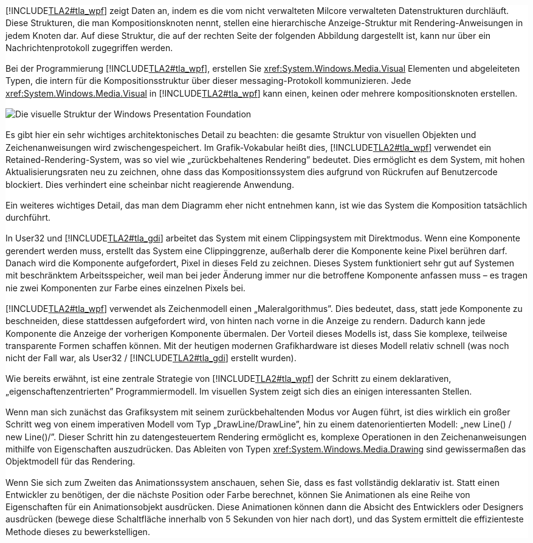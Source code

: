  [!INCLUDE[TLA2#tla_wpf](../../../../includes/tla2sharptla-wpf-md.md)] zeigt Daten an, indem es die vom nicht verwalteten Milcore verwalteten Datenstrukturen durchläuft. Diese Strukturen, die man Kompositionsknoten nennt, stellen eine hierarchische Anzeige-Struktur mit Rendering-Anweisungen in jedem Knoten dar. Auf diese Struktur, die auf der rechten Seite der folgenden Abbildung dargestellt ist, kann nur über ein Nachrichtenprotokoll zugegriffen werden.  
  
 Bei der Programmierung [!INCLUDE[TLA2#tla_wpf](../../../../includes/tla2sharptla-wpf-md.md)], erstellen Sie <xref:System.Windows.Media.Visual> Elementen und abgeleiteten Typen, die intern für die Kompositionsstruktur über dieser messaging-Protokoll kommunizieren. Jede <xref:System.Windows.Media.Visual> in [!INCLUDE[TLA2#tla_wpf](../../../../includes/tla2sharptla-wpf-md.md)] kann einen, keinen oder mehrere kompositionsknoten erstellen.  
  
 ![Die visuelle Struktur der Windows Presentation Foundation](../../../../docs/framework/wpf/advanced/media/wpf-architecture2.PNG "wpf_architecture2")  
  
 Es gibt hier ein sehr wichtiges architektonisches Detail zu beachten: die gesamte Struktur von visuellen Objekten und Zeichenanweisungen wird zwischengespeichert. Im Grafik-Vokabular heißt dies, [!INCLUDE[TLA2#tla_wpf](../../../../includes/tla2sharptla-wpf-md.md)] verwendet ein Retained-Rendering-System, was so viel wie „zurückbehaltenes Rendering” bedeutet. Dies ermöglicht es dem System, mit hohen Aktualisierungsraten neu zu zeichnen, ohne dass das Kompositionssystem dies aufgrund von Rückrufen auf Benutzercode blockiert. Dies verhindert eine scheinbar nicht reagierende Anwendung.  
  
 Ein weiteres wichtiges Detail, das man dem Diagramm eher nicht entnehmen kann, ist wie das System die Komposition tatsächlich durchführt.  
  
 In User32 und [!INCLUDE[TLA2#tla_gdi](../../../../includes/tla2sharptla-gdi-md.md)] arbeitet das System mit einem Clippingsystem mit Direktmodus. Wenn eine Komponente gerendert werden muss, erstellt das System eine Clippinggrenze, außerhalb derer die Komponente keine Pixel berühren darf. Danach wird die Komponente aufgefordert, Pixel in dieses Feld zu zeichnen. Dieses System funktioniert sehr gut auf Systemen mit beschränktem Arbeitsspeicher, weil man bei jeder Änderung immer nur die betroffene Komponente anfassen muss – es tragen nie zwei Komponenten zur Farbe eines einzelnen Pixels bei.  
  
 [!INCLUDE[TLA2#tla_wpf](../../../../includes/tla2sharptla-wpf-md.md)] verwendet als Zeichenmodell einen „Maleralgorithmus”. Dies bedeutet, dass, statt jede Komponente zu beschneiden, diese stattdessen aufgefordert wird, von hinten nach vorne in die Anzeige zu rendern. Dadurch kann jede Komponente die Anzeige der vorherigen Komponente übermalen. Der Vorteil dieses Modells ist, dass Sie komplexe, teilweise transparente Formen schaffen können. Mit der heutigen modernen Grafikhardware ist dieses Modell relativ schnell (was noch nicht der Fall war, als User32 / [!INCLUDE[TLA2#tla_gdi](../../../../includes/tla2sharptla-gdi-md.md)] erstellt wurden).  
  
 Wie bereits erwähnt, ist eine zentrale Strategie von [!INCLUDE[TLA2#tla_wpf](../../../../includes/tla2sharptla-wpf-md.md)] der Schritt zu einem deklarativen, „eigenschaftenzentrierten” Programmiermodell. Im visuellen System zeigt sich dies an einigen interessanten Stellen.  
  
 Wenn man sich zunächst das Grafiksystem mit seinem zurückbehaltenden Modus vor Augen führt, ist dies wirklich ein großer Schritt weg von einem imperativen Modell vom Typ „DrawLine/DrawLine”, hin zu einem datenorientierten Modell: „new Line() / new Line()/”. Dieser Schritt hin zu datengesteuertem Rendering ermöglicht es, komplexe Operationen in den Zeichenanweisungen mithilfe von Eigenschaften auszudrücken. Das Ableiten von Typen <xref:System.Windows.Media.Drawing> sind gewissermaßen das Objektmodell für das Rendering.  
  
 Wenn Sie sich zum Zweiten das Animationssystem anschauen, sehen Sie, dass es fast vollständig deklarativ ist. Statt einen Entwickler zu benötigen, der die nächste Position oder Farbe berechnet, können Sie Animationen als eine Reihe von Eigenschaften für ein Animationsobjekt ausdrücken. Diese Animationen können dann die Absicht des Entwicklers oder Designers ausdrücken (bewege diese Schaltfläche innerhalb von 5 Sekunden von hier nach dort), und das System ermittelt die effizienteste Methode dieses zu bewerkstelligen.  
  